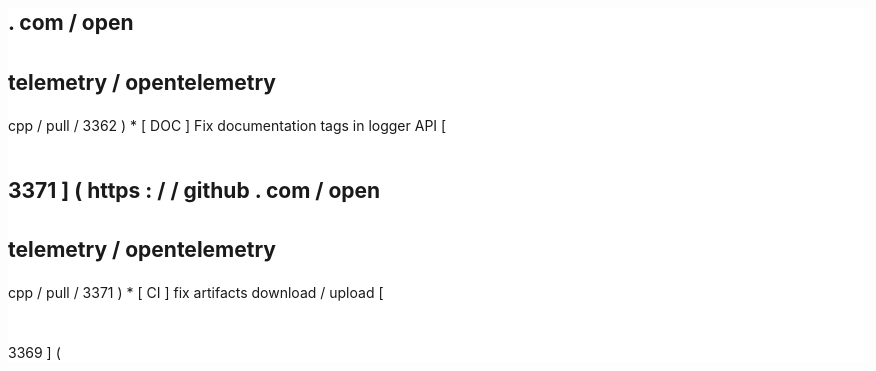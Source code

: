 .
com
/
open
-
telemetry
/
opentelemetry
-
cpp
/
pull
/
3362
)
*
[
DOC
]
Fix
documentation
tags
in
logger
API
[
#
3371
]
(
https
:
/
/
github
.
com
/
open
-
telemetry
/
opentelemetry
-
cpp
/
pull
/
3371
)
*
[
CI
]
fix
artifacts
download
/
upload
[
#
3369
]
(